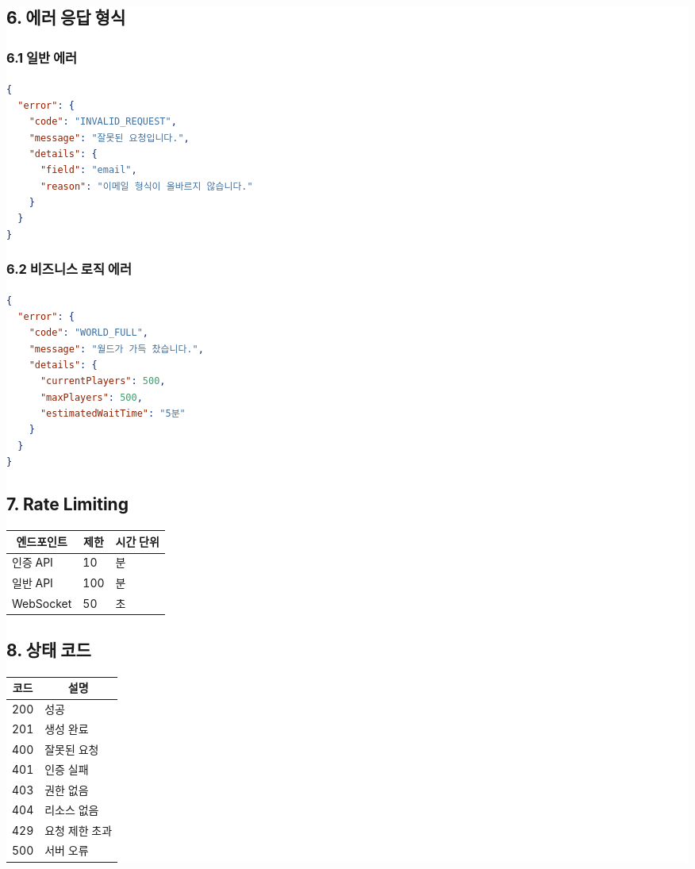 ## 6. 에러 응답 형식

### 6.1 일반 에러
```json
{
  "error": {
    "code": "INVALID_REQUEST",
    "message": "잘못된 요청입니다.",
    "details": {
      "field": "email",
      "reason": "이메일 형식이 올바르지 않습니다."
    }
  }
}
```

### 6.2 비즈니스 로직 에러
```json
{
  "error": {
    "code": "WORLD_FULL",
    "message": "월드가 가득 찼습니다.",
    "details": {
      "currentPlayers": 500,
      "maxPlayers": 500,
      "estimatedWaitTime": "5분"
    }
  }
}
```

## 7. Rate Limiting

| 엔드포인트 | 제한 | 시간 단위 |
|------------|------|-----------|
| 인증 API   | 10   | 분        |
| 일반 API   | 100  | 분        |
| WebSocket  | 50   | 초        |

## 8. 상태 코드

| 코드 | 설명 |
|------|------|
| 200  | 성공 |
| 201  | 생성 완료 |
| 400  | 잘못된 요청 |
| 401  | 인증 실패 |
| 403  | 권한 없음 |
| 404  | 리소스 없음 |
| 429  | 요청 제한 초과 |
| 500  | 서버 오류 |

